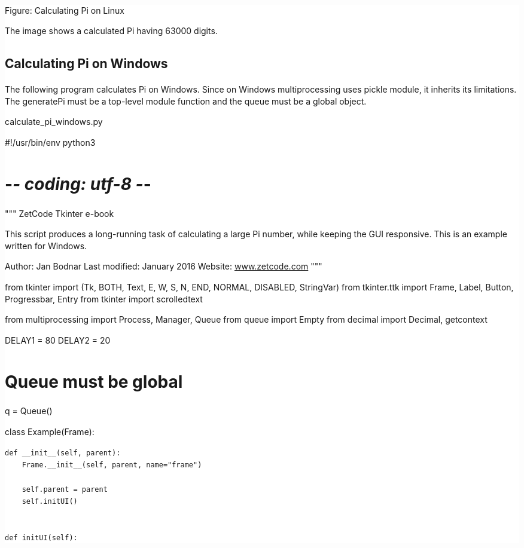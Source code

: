 Figure: Calculating Pi on Linux

The image shows a calculated Pi having 63000 digits.

## Calculating Pi on Windows

The following program calculates Pi on Windows. Since on Windows
multiprocessing uses pickle module, it
inherits its limitations. The generatePi must be 
a top-level module function and the queue must be a global object.

calculate_pi_windows.py
  

#!/usr/bin/env python3
# -*- coding: utf-8 -*-

"""
ZetCode Tkinter e-book

This script produces a long-running task of calculating 
a large Pi number, while keeping the GUI responsive.
This is an example written for Windows.

Author: Jan Bodnar
Last modified: January 2016
Website: www.zetcode.com
"""

from tkinter import (Tk, BOTH, Text, E, W, S, N, END, 
    NORMAL, DISABLED, StringVar)
from tkinter.ttk import Frame, Label, Button, Progressbar, Entry
from tkinter import scrolledtext

from multiprocessing import Process, Manager, Queue
from queue import Empty
from decimal import Decimal, getcontext

DELAY1 = 80
DELAY2 = 20

# Queue must be global
q = Queue()

class Example(Frame):
  
    def __init__(self, parent):
        Frame.__init__(self, parent, name="frame")   
                 
        self.parent = parent
        self.initUI()
                
        
    def initUI(self):
      